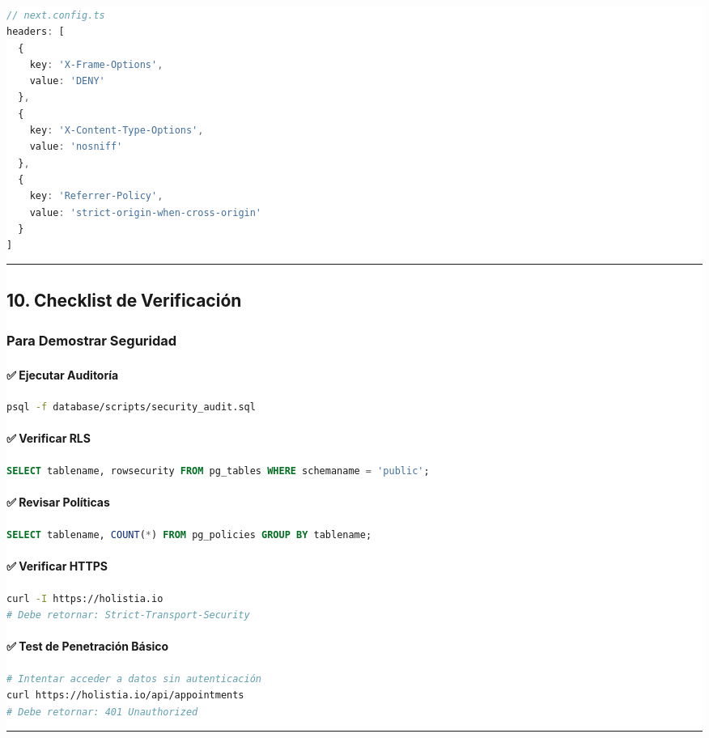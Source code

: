 ```typescript
// next.config.ts
headers: [
  {
    key: 'X-Frame-Options',
    value: 'DENY'
  },
  {
    key: 'X-Content-Type-Options',
    value: 'nosniff'
  },
  {
    key: 'Referrer-Policy',
    value: 'strict-origin-when-cross-origin'
  }
]
```

---

## 10. Checklist de Verificación

### Para Demostrar Seguridad

#### ✅ Ejecutar Auditoría
```bash
psql -f database/scripts/security_audit.sql
```

#### ✅ Verificar RLS
```sql
SELECT tablename, rowsecurity FROM pg_tables WHERE schemaname = 'public';
```

#### ✅ Revisar Políticas
```sql
SELECT tablename, COUNT(*) FROM pg_policies GROUP BY tablename;
```

#### ✅ Verificar HTTPS
```bash
curl -I https://holistia.io
# Debe retornar: Strict-Transport-Security
```

#### ✅ Test de Penetración Básico
```bash
# Intentar acceder a datos sin autenticación
curl https://holistia.io/api/appointments
# Debe retornar: 401 Unauthorized
```

---
